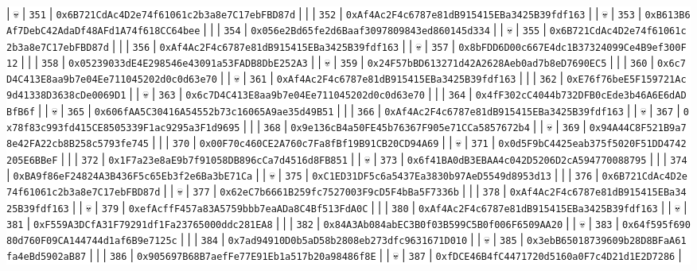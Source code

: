 | 💀 | `351` | `0x6B721CdAc4D2e74f61061c2b3a8e7C17ebFBD87d` |
|  | `352` | `0xAf4Ac2F4c6787e81dB915415EBa3425B39fdf163` |
| 💀 | `353` | `0xB613B6Af7DebC42AdaDf48AFd1A74f618CC64bee` |
|  | `354` | `0x056e2Bd65fe2d6Baaf3097809843ed860145d334` |
| 💀 | `355` | `0x6B721CdAc4D2e74f61061c2b3a8e7C17ebFBD87d` |
|  | `356` | `0xAf4Ac2F4c6787e81dB915415EBa3425B39fdf163` |
| 💀 | `357` | `0x8bFDD6D00c667E4dc1B37324099Ce4B9ef300F12` |
|  | `358` | `0x05239033dE4E298546e43091a53FADB8DbE252A3` |
| 💀 | `359` | `0x24F57bBD613271d42A2628Aeb0ad7b8eD7690EC5` |
|  | `360` | `0x6c7D4C413E8aa9b7e04Ee711045202d0c0d63e70` |
| 💀 | `361` | `0xAf4Ac2F4c6787e81dB915415EBa3425B39fdf163` |
|  | `362` | `0xE76f76beE5F159721Ac9d41338D3638cDe0069D1` |
| 💀 | `363` | `0x6c7D4C413E8aa9b7e04Ee711045202d0c0d63e70` |
|  | `364` | `0x4fF302cC4044b732DFB0cEde3b46A6E6dADBfB6f` |
| 💀 | `365` | `0x606fAA5C30416A54552b73c16065A9ae35d49B51` |
|  | `366` | `0xAf4Ac2F4c6787e81dB915415EBa3425B39fdf163` |
| 💀 | `367` | `0x78f83c993fd415CE8505339F1ac9295a3F1d9695` |
|  | `368` | `0x9e136cB4a50FE45b76367F905e71CCa5857672b4` |
| 💀 | `369` | `0x94A44C8F521B9a78e42FA22cb8B258c5793fe745` |
|  | `370` | `0x00F70c460CE2A760c7Fa8fBf19B91CB20CD94A69` |
| 💀 | `371` | `0x0d5F9bC4425eab375f5020F51DD4742205E6BBeF` |
|  | `372` | `0x1F7a23e8aE9b7f91058DB896cCa7d4516d8FB851` |
| 💀 | `373` | `0x6f41BA0dB3EBAA4c042D5206D2cA594770088795` |
|  | `374` | `0xBA9f86eF24824A3B436F5c65Eb3f2e6Ba3bE71Ca` |
| 💀 | `375` | `0xC1ED31DF5c6a5437Ea3830b97AeD5549d8953d13` |
|  | `376` | `0x6B721CdAc4D2e74f61061c2b3a8e7C17ebFBD87d` |
| 💀 | `377` | `0x62eC7b6661B259fc7527003F9cD5F4bBa5F7336b` |
|  | `378` | `0xAf4Ac2F4c6787e81dB915415EBa3425B39fdf163` |
| 💀 | `379` | `0xefAcffF457a83A5759bbb7eaADa8C4Bf513FdA0C` |
|  | `380` | `0xAf4Ac2F4c6787e81dB915415EBa3425B39fdf163` |
| 💀 | `381` | `0xF559A3DCfA31F79291df1Fa23765000ddc281EA8` |
|  | `382` | `0x84A3Ab084abEC3B0f03B599C5B0f006F6509AA20` |
| 💀 | `383` | `0x64f595f69080d760F09CA144744d1af6B9e7125c` |
|  | `384` | `0x7ad94910D0b5aD58b2808eb273dfc9631671D010` |
| 💀 | `385` | `0x3ebB65018739609b28D8BFaA61fa4eBd5902aB87` |
|  | `386` | `0x905697B68B7aefFe77E91Eb1a517b20a98486f8E` |
| 💀 | `387` | `0xfDCE46B4fC4471720d5160a0F7c4D21d1E2D7286` |